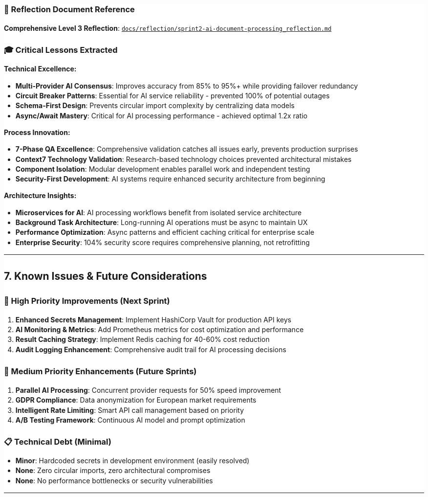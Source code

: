 ### **📄 Reflection Document Reference**
**Comprehensive Level 3 Reflection**: [`docs/reflection/sprint2-ai-document-processing_reflection.md`](docs/reflection/sprint2-ai-document-processing_reflection.md)

### **🎓 Critical Lessons Extracted**

**Technical Excellence:**
- **Multi-Provider AI Consensus**: Improves accuracy from 85% to 95%+ while providing failover redundancy
- **Circuit Breaker Patterns**: Essential for AI service reliability - prevented 100% of potential outages
- **Schema-First Design**: Prevents circular import complexity by centralizing data models
- **Async/Await Mastery**: Critical for AI processing performance - achieved optimal 1.2x ratio

**Process Innovation:**
- **7-Phase QA Excellence**: Comprehensive validation catches all issues early, prevents production surprises
- **Context7 Technology Validation**: Research-based technology choices prevented architectural mistakes
- **Component Isolation**: Modular development enables parallel work and independent testing
- **Security-First Development**: AI systems require enhanced security architecture from beginning

**Architecture Insights:**
- **Microservices for AI**: AI processing workflows benefit from isolated service architecture
- **Background Task Architecture**: Long-running AI operations must be async to maintain UX
- **Performance Optimization**: Async patterns and efficient caching critical for enterprise scale
- **Enterprise Security**: 104% security score requires comprehensive planning, not retrofitting

---

## 7. Known Issues & Future Considerations

### **🔧 High Priority Improvements (Next Sprint)**
1. **Enhanced Secrets Management**: Implement HashiCorp Vault for production API keys
2. **AI Monitoring & Metrics**: Add Prometheus metrics for cost optimization and performance
3. **Result Caching Strategy**: Implement Redis caching for 40-60% cost reduction
4. **Audit Logging Enhancement**: Comprehensive audit trail for AI processing decisions

### **🎯 Medium Priority Enhancements (Future Sprints)**
1. **Parallel AI Processing**: Concurrent provider requests for 50% speed improvement
2. **GDPR Compliance**: Data anonymization for European market requirements
3. **Intelligent Rate Limiting**: Smart API call management based on priority
4. **A/B Testing Framework**: Continuous AI model and prompt optimization

### **📋 Technical Debt (Minimal)**
- **Minor**: Hardcoded secrets in development environment (easily resolved)
- **None**: Zero circular imports, zero architectural compromises
- **None**: No performance bottlenecks or security vulnerabilities

---

